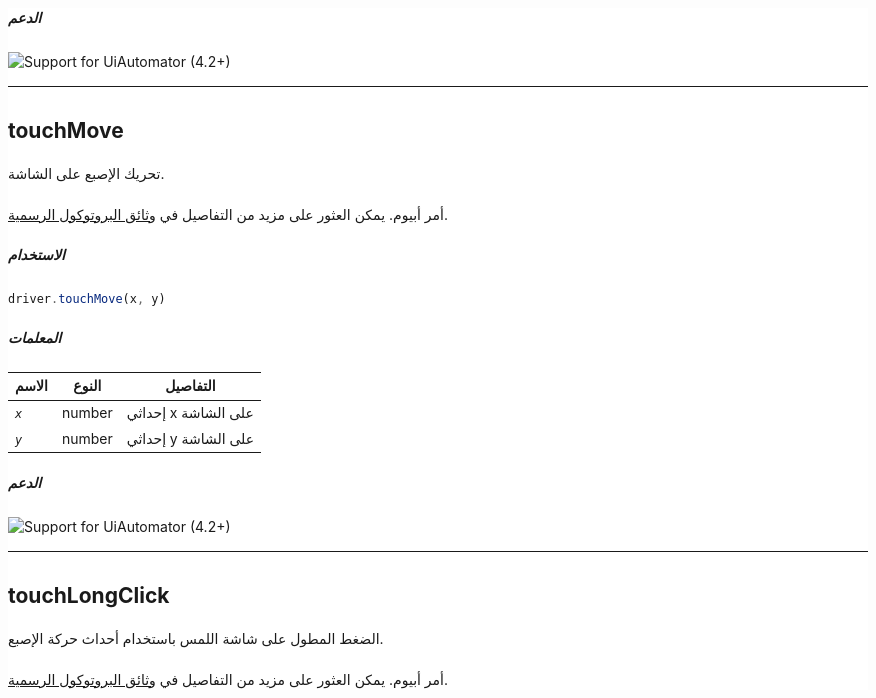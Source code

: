   </tbody>
</table>


##### الدعم

![Support for UiAutomator (4.2+)](/img/icons/android.svg)

---

## touchMove
تحريك الإصبع على الشاشة.<br /><br />أمر أبيوم. يمكن العثور على مزيد من التفاصيل في [وثائق البروتوكول الرسمية](https://github.com/appium/appium/blob/master/packages/base-driver/docs/mjsonwp/protocol-methods.md#webdriver-endpoints).

##### الاستخدام

```js
driver.touchMove(x, y)
```


##### المعلمات

<table>
  <thead>
    <tr>
      <th>الاسم</th><th>النوع</th><th>التفاصيل</th>
    </tr>
  </thead>
  <tbody>
    <tr>
      <td><code><var>x</var></code></td>
      <td>number</td>
      <td>إحداثي x على الشاشة</td>
    </tr>
    <tr>
      <td><code><var>y</var></code></td>
      <td>number</td>
      <td>إحداثي y على الشاشة</td>
    </tr>
  </tbody>
</table>


##### الدعم

![Support for UiAutomator (4.2+)](/img/icons/android.svg)

---

## touchLongClick
الضغط المطول على شاشة اللمس باستخدام أحداث حركة الإصبع.<br /><br />أمر أبيوم. يمكن العثور على مزيد من التفاصيل في [وثائق البروتوكول الرسمية](https://github.com/appium/appium/blob/master/packages/base-driver/docs/mjsonwp/protocol-methods.md#webdriver-endpoints).
